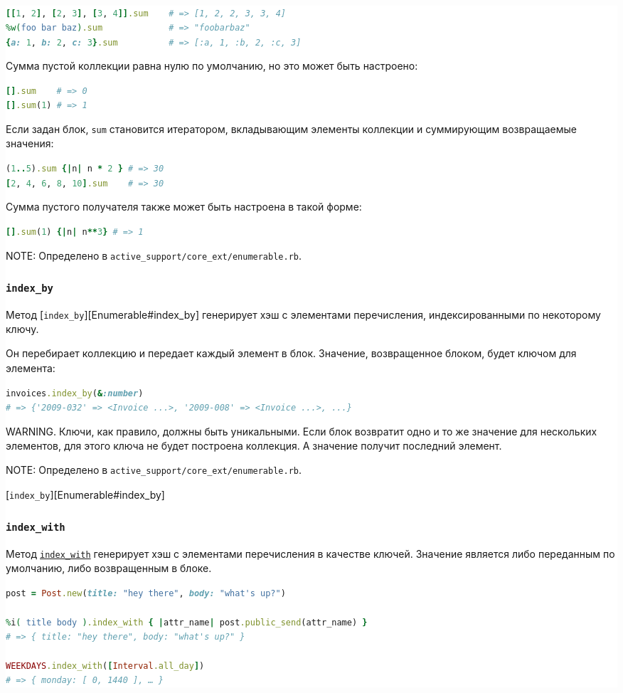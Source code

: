 ```ruby
[[1, 2], [2, 3], [3, 4]].sum    # => [1, 2, 2, 3, 3, 4]
%w(foo bar baz).sum             # => "foobarbaz"
{a: 1, b: 2, c: 3}.sum          # => [:a, 1, :b, 2, :c, 3]
```

Сумма пустой коллекции равна нулю по умолчанию, но это может быть настроено:

```ruby
[].sum    # => 0
[].sum(1) # => 1
```

Если задан блок, `sum` становится итератором, вкладывающим элементы коллекции и суммирующим возвращаемые значения:

```ruby
(1..5).sum {|n| n * 2 } # => 30
[2, 4, 6, 8, 10].sum    # => 30
```

Сумма пустого получателя также может быть настроена в такой форме:

```ruby
[].sum(1) {|n| n**3} # => 1
```

NOTE: Определено в `active_support/core_ext/enumerable.rb`.

[Enumerable#sum]: https://api.rubyonrails.org/classes/Enumerable.html#method-i-sum

### `index_by`

Метод [`index_by`][Enumerable#index_by] генерирует хэш с элементами перечисления, индексированными по некоторому ключу.

Он перебирает коллекцию и передает каждый элемент в блок. Значение, возвращенное блоком, будет ключом для элемента:

```ruby
invoices.index_by(&:number)
# => {'2009-032' => <Invoice ...>, '2009-008' => <Invoice ...>, ...}
```

WARNING. Ключи, как правило, должны быть уникальными. Если блок возвратит одно и то же значение для нескольких элементов, для этого ключа не будет построена коллекция. А значение получит последний элемент.

NOTE: Определено в `active_support/core_ext/enumerable.rb`.

[`index_by`][Enumerable#index_by]

### `index_with`

Метод [`index_with`][Enumerable#index_with] генерирует хэш с элементами перечисления в качестве ключей. Значение является либо переданным по умолчанию, либо возвращенным в блоке.

```ruby
post = Post.new(title: "hey there", body: "what's up?")

%i( title body ).index_with { |attr_name| post.public_send(attr_name) }
# => { title: "hey there", body: "what's up?" }

WEEKDAYS.index_with([Interval.all_day])
# => { monday: [ 0, 1440 ], … }
```


[Object#blank?]: https://api.rubyonrails.org/classes/Object.html#method-i-blank-3F
[Object#present?]: https://api.rubyonrails.org/classes/Object.html#method-i-present-3F
[Object#presence]: https://api.rubyonrails.org/classes/Object.html#method-i-presence
[Object#duplicable?]: https://api.rubyonrails.org/classes/Object.html#method-i-duplicable-3F
[Object#deep_dup]: https://api.rubyonrails.org/classes/Object.html#method-i-deep_dup
[Object#try]: https://api.rubyonrails.org/classes/Object.html#method-i-try
[Object#try!]: https://api.rubyonrails.org/classes/Object.html#method-i-try-21
[Kernel#class_eval]: https://api.rubyonrails.org/classes/Kernel.html#method-i-class_eval
[Object#acts_like?]: https://api.rubyonrails.org/classes/Object.html#method-i-acts_like-3F
[Array#to_param]: https://api.rubyonrails.org/classes/Array.html#method-i-to_param
[Object#to_param]: https://api.rubyonrails.org/classes/Object.html#method-i-to_param
[Hash#to_query]: https://api.rubyonrails.org/classes/Hash.html#method-i-to_query
[Object#to_query]: https://api.rubyonrails.org/classes/Object.html#method-i-to_query
[Object#with_options]: https://api.rubyonrails.org/classes/Object.html#method-i-with_options
[Object#instance_values]: https://api.rubyonrails.org/classes/Object.html#method-i-instance_values
[Object#instance_variable_names]: https://api.rubyonrails.org/classes/Object.html#method-i-instance_variable_names
[Kernel#enable_warnings]: https://api.rubyonrails.org/classes/Kernel.html#method-i-enable_warnings
[Kernel#silence_warnings]: https://api.rubyonrails.org/classes/Kernel.html#method-i-silence_warnings
[Kernel#suppress]: https://api.rubyonrails.org/classes/Kernel.html#method-i-suppress
[Object#in?]: https://api.rubyonrails.org/classes/Object.html#method-i-in-3F
[Module#alias_attribute]: https://api.rubyonrails.org/classes/Module.html#method-i-alias_attribute
[Module#attr_internal]: https://api.rubyonrails.org/classes/Module.html#method-i-attr_internal
[Module#attr_internal_accessor]: https://api.rubyonrails.org/classes/Module.html#method-i-attr_internal_accessor
[Module#attr_internal_reader]: https://api.rubyonrails.org/classes/Module.html#method-i-attr_internal_reader
[Module#attr_internal_writer]: https://api.rubyonrails.org/classes/Module.html#method-i-attr_internal_writer
[Module#mattr_accessor]: https://api.rubyonrails.org/classes/Module.html#method-i-mattr_accessor
[Module#mattr_reader]: https://api.rubyonrails.org/classes/Module.html#method-i-mattr_reader
[Module#mattr_writer]: https://api.rubyonrails.org/classes/Module.html#method-i-mattr_writer
[Module#module_parent]: https://api.rubyonrails.org/classes/Module.html#method-i-module_parent
[Module#module_parent_name]: https://api.rubyonrails.org/classes/Module.html#method-i-module_parent_name
[Module#module_parents]: https://api.rubyonrails.org/classes/Module.html#method-i-module_parents
[Module#anonymous?]: https://api.rubyonrails.org/classes/Module.html#method-i-anonymous-3F
[Module#delegate]: https://api.rubyonrails.org/classes/Module.html#method-i-delegate
[Module#delegate_missing_to]: https://api.rubyonrails.org/classes/Module.html#method-i-delegate_missing_to
[Module#redefine_method]: https://api.rubyonrails.org/classes/Module.html#method-i-redefine_method
[Module#silence_redefinition_of_method]: https://api.rubyonrails.org/classes/Module.html#method-i-silence_redefinition_of_method
[Class#class_attribute]: https://api.rubyonrails.org/classes/Class.html#method-i-class_attribute
[Module#cattr_accessor]: https://api.rubyonrails.org/classes/Module.html#method-i-cattr_accessor
[Module#cattr_reader]: https://api.rubyonrails.org/classes/Module.html#method-i-cattr_reader
[Module#cattr_writer]: https://api.rubyonrails.org/classes/Module.html#method-i-cattr_writer
[Class#subclasses]: https://api.rubyonrails.org/classes/Class.html#method-i-subclasses
[Class#descendants]: https://api.rubyonrails.org/classes/Class.html#method-i-descendants
[`raw`]: https://api.rubyonrails.org/classes/ActionView/Helpers/OutputSafetyHelper.html#method-i-raw
[String#html_safe]: https://api.rubyonrails.org/classes/String.html#method-i-html_safe
[String#remove]: https://api.rubyonrails.org/classes/String.html#method-i-remove
[String#squish]: https://api.rubyonrails.org/classes/String.html#method-i-squish
[String#truncate]: https://api.rubyonrails.org/classes/String.html#method-i-truncate
[String#truncate_bytes]: https://api.rubyonrails.org/classes/String.html#method-i-truncate_bytes
[String#truncate_words]: https://api.rubyonrails.org/classes/String.html#method-i-truncate_words
[String#inquiry]: https://api.rubyonrails.org/classes/String.html#method-i-inquiry
[String#strip_heredoc]: https://api.rubyonrails.org/classes/String.html#method-i-strip_heredoc
[String#indent!]: https://api.rubyonrails.org/classes/String.html#method-i-indent-21
[String#indent]: https://api.rubyonrails.org/classes/String.html#method-i-indent
[String#at]: https://api.rubyonrails.org/classes/String.html#method-i-at
[String#from]: https://api.rubyonrails.org/classes/String.html#method-i-from
[String#to]: https://api.rubyonrails.org/classes/String.html#method-i-to
[String#first]: https://api.rubyonrails.org/classes/String.html#method-i-first
[String#last]: https://api.rubyonrails.org/classes/String.html#method-i-last
[String#pluralize]: https://api.rubyonrails.org/classes/String.html#method-i-pluralize
[String#singularize]: https://api.rubyonrails.org/classes/String.html#method-i-singularize
[String#camelcase]: https://api.rubyonrails.org/classes/String.html#method-i-camelcase
[String#camelize]: https://api.rubyonrails.org/classes/String.html#method-i-camelize
[String#underscore]: https://api.rubyonrails.org/classes/String.html#method-i-underscore
[String#titlecase]: https://api.rubyonrails.org/classes/String.html#method-i-titlecase
[String#titleize]: https://api.rubyonrails.org/classes/String.html#method-i-titleize
[String#dasherize]: https://api.rubyonrails.org/classes/String.html#method-i-dasherize
[String#demodulize]: https://api.rubyonrails.org/classes/String.html#method-i-demodulize
[String#deconstantize]: https://api.rubyonrails.org/classes/String.html#method-i-deconstantize
[String#parameterize]: https://api.rubyonrails.org/classes/String.html#method-i-parameterize
[String#tableize]: https://api.rubyonrails.org/classes/String.html#method-i-tableize
[String#classify]: https://api.rubyonrails.org/classes/String.html#method-i-classify
[String#constantize]: https://api.rubyonrails.org/classes/String.html#method-i-constantize
[String#humanize]: https://api.rubyonrails.org/classes/String.html#method-i-humanize
[String#foreign_key]: https://api.rubyonrails.org/classes/String.html#method-i-foreign_key
[String#to_date]: https://api.rubyonrails.org/classes/String.html#method-i-to_date
[String#to_datetime]: https://api.rubyonrails.org/classes/String.html#method-i-to_datetime
[String#to_time]: https://api.rubyonrails.org/classes/String.html#method-i-to_time
[Numeric#bytes]: https://api.rubyonrails.org/classes/Numeric.html#method-i-bytes
[Numeric#exabytes]: https://api.rubyonrails.org/classes/Numeric.html#method-i-exabytes
[Numeric#gigabytes]: https://api.rubyonrails.org/classes/Numeric.html#method-i-gigabytes
[Numeric#kilobytes]: https://api.rubyonrails.org/classes/Numeric.html#method-i-kilobytes
[Numeric#megabytes]: https://api.rubyonrails.org/classes/Numeric.html#method-i-megabytes
[Numeric#petabytes]: https://api.rubyonrails.org/classes/Numeric.html#method-i-petabytes
[Numeric#terabytes]: https://api.rubyonrails.org/classes/Numeric.html#method-i-terabytes
[Duration#ago]: https://api.rubyonrails.org/classes/ActiveSupport/Duration.html#method-i-ago
[Duration#from_now]: https://api.rubyonrails.org/classes/ActiveSupport/Duration.html#method-i-from_now
[Numeric#days]: https://api.rubyonrails.org/classes/Numeric.html#method-i-days
[Numeric#fortnights]: https://api.rubyonrails.org/classes/Numeric.html#method-i-fortnights
[Numeric#hours]: https://api.rubyonrails.org/classes/Numeric.html#method-i-hours
[Numeric#minutes]: https://api.rubyonrails.org/classes/Numeric.html#method-i-minutes
[Numeric#seconds]: https://api.rubyonrails.org/classes/Numeric.html#method-i-seconds
[Numeric#weeks]: https://api.rubyonrails.org/classes/Numeric.html#method-i-weeks
[Integer#multiple_of?]: https://api.rubyonrails.org/classes/Integer.html#method-i-multiple_of-3F
[Integer#ordinal]: https://api.rubyonrails.org/classes/Integer.html#method-i-ordinal
[Integer#ordinalize]: https://api.rubyonrails.org/classes/Integer.html#method-i-ordinalize
[Integer#months]: https://api.rubyonrails.org/classes/Integer.html#method-i-months
[Integer#years]: https://api.rubyonrails.org/classes/Integer.html#method-i-years
[Enumerable#index_with]: https://api.rubyonrails.org/classes/Enumerable.html#method-i-index_with
[Enumerable#many?]: https://api.rubyonrails.org/classes/Enumerable.html#method-i-many-3F
[Enumerable#exclude?]: https://api.rubyonrails.org/classes/Enumerable.html#method-i-exclude-3F
[Enumerable#including]: https://api.rubyonrails.org/classes/Enumerable.html#method-i-including
[Enumerable#excluding]: https://api.rubyonrails.org/classes/Enumerable.html#method-i-excluding
[Enumerable#without]: https://api.rubyonrails.org/classes/Enumerable.html#method-i-without
[Enumerable#pluck]: https://api.rubyonrails.org/classes/Enumerable.html#method-i-pluck
[Enumerable#pick]: https://api.rubyonrails.org/classes/Enumerable.html#method-i-pick
[Array#excluding]: https://api.rubyonrails.org/classes/Array.html#method-i-excluding
[Array#fifth]: https://api.rubyonrails.org/classes/Array.html#method-i-fifth
[Array#forty_two]: https://api.rubyonrails.org/classes/Array.html#method-i-forty_two
[Array#fourth]: https://api.rubyonrails.org/classes/Array.html#method-i-fourth
[Array#from]: https://api.rubyonrails.org/classes/Array.html#method-i-from
[Array#including]: https://api.rubyonrails.org/classes/Array.html#method-i-including
[Array#second]: https://api.rubyonrails.org/classes/Array.html#method-i-second
[Array#second_to_last]: https://api.rubyonrails.org/classes/Array.html#method-i-second_to_last
[Array#third]: https://api.rubyonrails.org/classes/Array.html#method-i-third
[Array#third_to_last]: https://api.rubyonrails.org/classes/Array.html#method-i-third_to_last
[Array#to]: https://api.rubyonrails.org/classes/Array.html#method-i-to
[Array#extract!]: https://api.rubyonrails.org/classes/Array.html#method-i-extract-21
[Array#extract_options!]: https://api.rubyonrails.org/classes/Array.html#method-i-extract_options-21
[Array#to_sentence]: https://api.rubyonrails.org/classes/Array.html#method-i-to_sentence
[Array#to_formatted_s]: https://api.rubyonrails.org/classes/Array.html#method-i-to_formatted_s
[Array#to_xml]: https://api.rubyonrails.org/classes/Array.html#method-i-to_xml